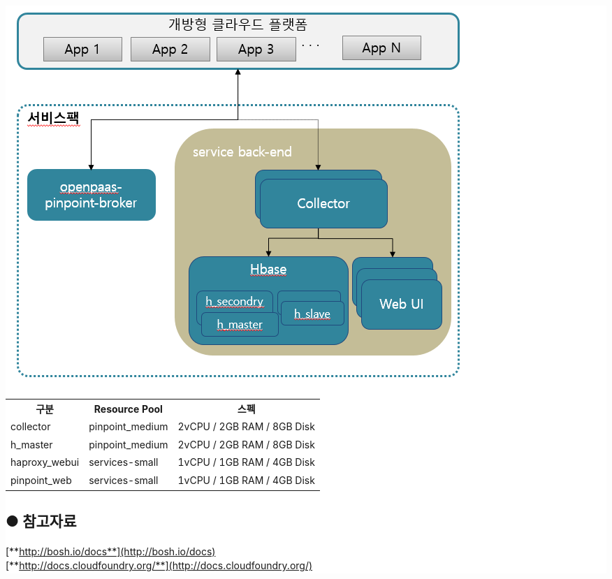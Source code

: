 ![](images/pinpoint-image1.png)

<table>
  <tr>
    <th>구분</th>
    <th>Resource Pool</th>
    <th>스펙</th>
  </tr>
  <tr>
  <td>collector      </td><td>pinpoint_medium</td><td>2vCPU / 2GB RAM / 8GB Disk</td>
  </tr>
  <td>h_master      </td><td>pinpoint_medium</td><td>2vCPU / 2GB RAM / 8GB Disk</td>
  </tr>
  <tr>
  <td>haproxy_webui </td><td>services-small</td><td>1vCPU / 1GB RAM / 4GB Disk</td>
  </tr>
  <tr>
  <td>pinpoint_web          </0><td>services-small	</td><td>1vCPU / 1GB RAM / 4GB Disk</td>
  </tr>
</table>

## <div id='14'> ● 참고자료
[**http://bosh.io/docs**](http://bosh.io/docs)  
[**http://docs.cloudfoundry.org/**](http://docs.cloudfoundry.org/)
